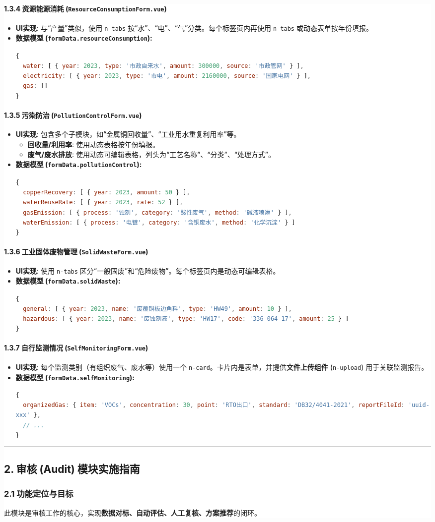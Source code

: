 #### 1.3.4 资源能源消耗 (`ResourceConsumptionForm.vue`)
- **UI实现**: 与“产量”类似，使用 `n-tabs` 按“水”、“电”、“气”分类。每个标签页内再使用 `n-tabs` 或动态表单按年份填报。
- **数据模型 (`formData.resourceConsumption`):**
  ```javascript
  {
    water: [ { year: 2023, type: '市政自来水', amount: 300000, source: '市政管网' } ],
    electricity: [ { year: 2023, type: '市电', amount: 2160000, source: '国家电网' } ],
    gas: []
  }
  ```

#### 1.3.5 污染防治 (`PollutionControlForm.vue`)
- **UI实现**: 包含多个子模块，如“金属铜回收量”、“工业用水重复利用率”等。
  - **回收量/利用率**: 使用动态表格按年份填报。
  - **废气/废水排放**: 使用动态可编辑表格，列头为“工艺名称”、“分类”、“处理方式”。
- **数据模型 (`formData.pollutionControl`):**
  ```javascript
  {
    copperRecovery: [ { year: 2023, amount: 50 } ],
    waterReuseRate: [ { year: 2023, rate: 52 } ],
    gasEmission: [ { process: '蚀刻', category: '酸性废气', method: '碱液喷淋' } ],
    waterEmission: [ { process: '电镀', category: '含铜废水', method: '化学沉淀' } ]
  }
  ```
  
#### 1.3.6 工业固体废物管理 (`SolidWasteForm.vue`)
- **UI实现**: 使用 `n-tabs` 区分“一般固废”和“危险废物”。每个标签页内是动态可编辑表格。
- **数据模型 (`formData.solidWaste`):**
  ```javascript
  {
    general: [ { year: 2023, name: '废覆铜板边角料', type: 'HW49', amount: 10 } ],
    hazardous: [ { year: 2023, name: '废蚀刻液', type: 'HW17', code: '336-064-17', amount: 25 } ]
  }
  ```

#### 1.3.7 自行监测情况 (`SelfMonitoringForm.vue`)
- **UI实现**: 每个监测类别（有组织废气、废水等）使用一个 `n-card`。卡片内是表单，并提供**文件上传组件** (`n-upload`) 用于关联监测报告。
- **数据模型 (`formData.selfMonitoring`):**
  ```javascript
  {
    organizedGas: { item: 'VOCs', concentration: 30, point: 'RTO出口', standard: 'DB32/4041-2021', reportFileId: 'uuid-xxx' },
    // ...
  }
  ```
---

## 2. 审核 (Audit) 模块实施指南

### 2.1 功能定位与目标
此模块是审核工作的核心，实现**数据对标、自动评估、人工复核、方案推荐**的闭环。

